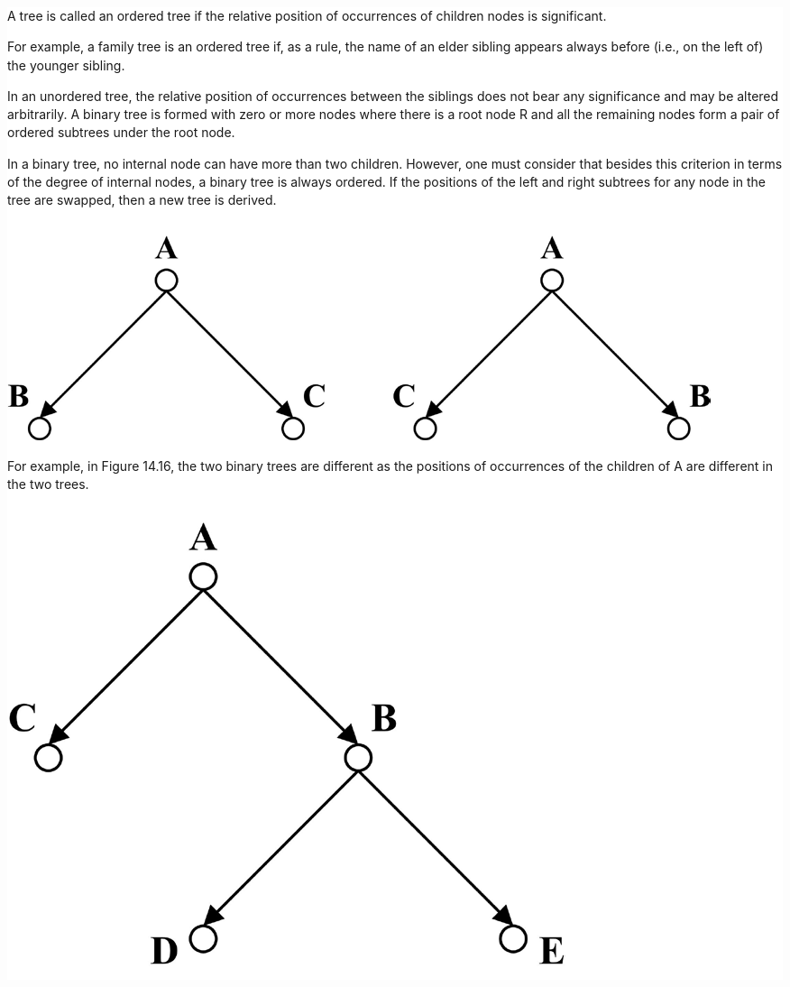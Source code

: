 A tree is called an ordered tree if the relative position of occurrences of
children nodes is significant.

For example, a family tree is an ordered tree if, as a rule, the name of an
elder sibling appears always before (i.e., on the left of) the younger sibling.

In an unordered tree, the relative position of occurrences between the siblings
does not bear any significance and may be altered arbitrarily. A binary tree is
formed with zero or more nodes where there is a root node R and all the
remaining nodes form a pair of ordered subtrees under the root node.

In a binary tree, no internal node can have more than two children. However,
one must consider that besides this criterion in terms of the degree of
internal nodes, a binary tree is always ordered. If the positions of the left
and right subtrees for any node in the tree are swapped, then a new tree is
derived.

![Figure 14.16. Examples of Binary Trees](images/Figure-14.16.png)

For example, in Figure 14.16, the two binary trees are different as the
positions of occurrences of the children of A are different in the two trees.

![Figure 14.17. Example of a Full Binary Tree](images/Figure-14.17.png)
